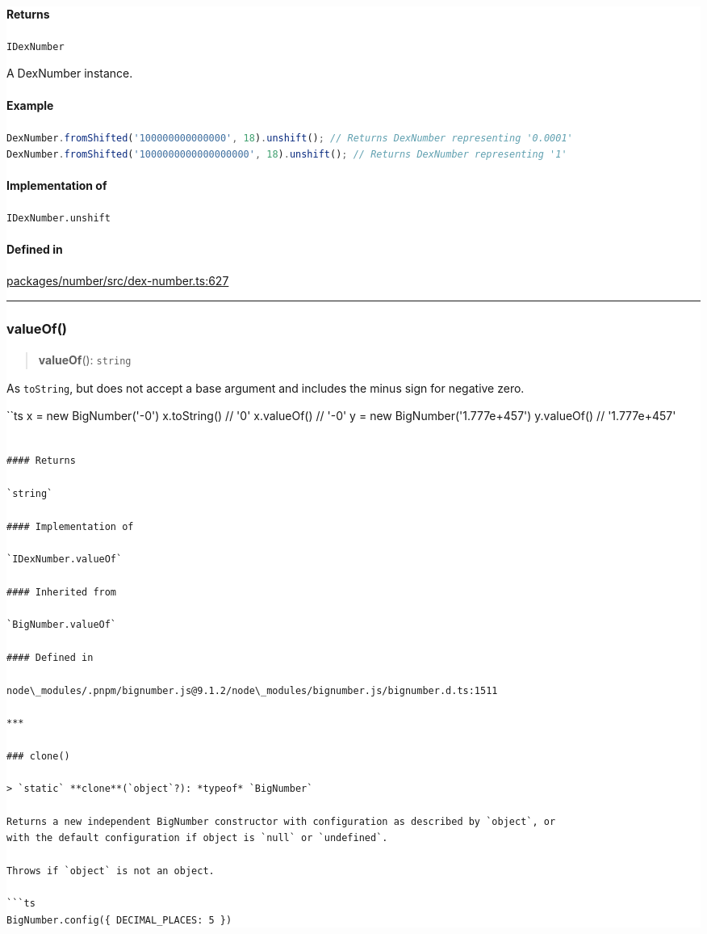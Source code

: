 #### Returns

`IDexNumber`

A DexNumber instance.

#### Example

```typescript
DexNumber.fromShifted('100000000000000', 18).unshift(); // Returns DexNumber representing '0.0001'
DexNumber.fromShifted('1000000000000000000', 18).unshift(); // Returns DexNumber representing '1'
```

#### Implementation of

`IDexNumber.unshift`

#### Defined in

[packages/number/src/dex-number.ts:627](https://github.com/niZmosis/dex-toolkit/blob/3d8b41b44787b30fbea5de3ab4737662ffb61bc8/packages/number/src/dex-number.ts#L627)

***

### valueOf()

> **valueOf**(): `string`

As `toString`, but does not accept a base argument and includes the minus sign for negative
zero.

``ts
x = new BigNumber('-0')
x.toString()                    // '0'
x.valueOf()                     // '-0'
y = new BigNumber('1.777e+457')
y.valueOf()                     // '1.777e+457'
```

#### Returns

`string`

#### Implementation of

`IDexNumber.valueOf`

#### Inherited from

`BigNumber.valueOf`

#### Defined in

node\_modules/.pnpm/bignumber.js@9.1.2/node\_modules/bignumber.js/bignumber.d.ts:1511

***

### clone()

> `static` **clone**(`object`?): *typeof* `BigNumber`

Returns a new independent BigNumber constructor with configuration as described by `object`, or
with the default configuration if object is `null` or `undefined`.

Throws if `object` is not an object.

```ts
BigNumber.config({ DECIMAL_PLACES: 5 })
```